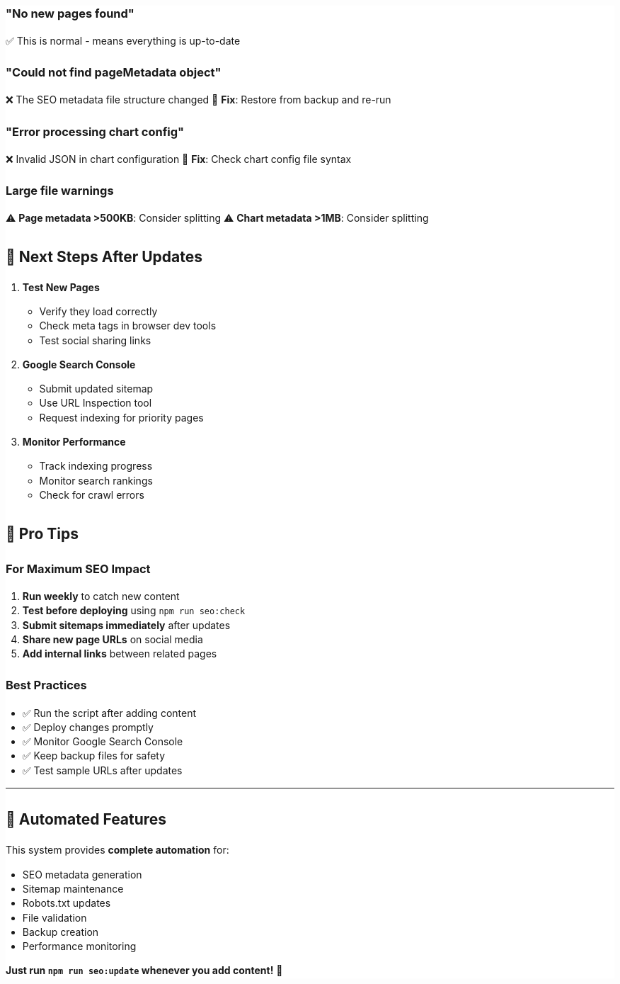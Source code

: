 ### "No new pages found"
✅ This is normal - means everything is up-to-date

### "Could not find pageMetadata object"
❌ The SEO metadata file structure changed
🔧 **Fix**: Restore from backup and re-run

### "Error processing chart config"
❌ Invalid JSON in chart configuration
🔧 **Fix**: Check chart config file syntax

### Large file warnings
⚠️ **Page metadata >500KB**: Consider splitting
⚠️ **Chart metadata >1MB**: Consider splitting

## 🚀 Next Steps After Updates

1. **Test New Pages**
   - Verify they load correctly
   - Check meta tags in browser dev tools
   - Test social sharing links

2. **Google Search Console**
   - Submit updated sitemap
   - Use URL Inspection tool
   - Request indexing for priority pages

3. **Monitor Performance**
   - Track indexing progress
   - Monitor search rankings
   - Check for crawl errors

## 🎯 Pro Tips

### For Maximum SEO Impact
1. **Run weekly** to catch new content
2. **Test before deploying** using `npm run seo:check`
3. **Submit sitemaps immediately** after updates
4. **Share new page URLs** on social media
5. **Add internal links** between related pages

### Best Practices
- ✅ Run the script after adding content
- ✅ Deploy changes promptly
- ✅ Monitor Google Search Console
- ✅ Keep backup files for safety
- ✅ Test sample URLs after updates

---

## 🤖 Automated Features

This system provides **complete automation** for:
- SEO metadata generation
- Sitemap maintenance  
- Robots.txt updates
- File validation
- Backup creation
- Performance monitoring

**Just run `npm run seo:update` whenever you add content!** 🎉 